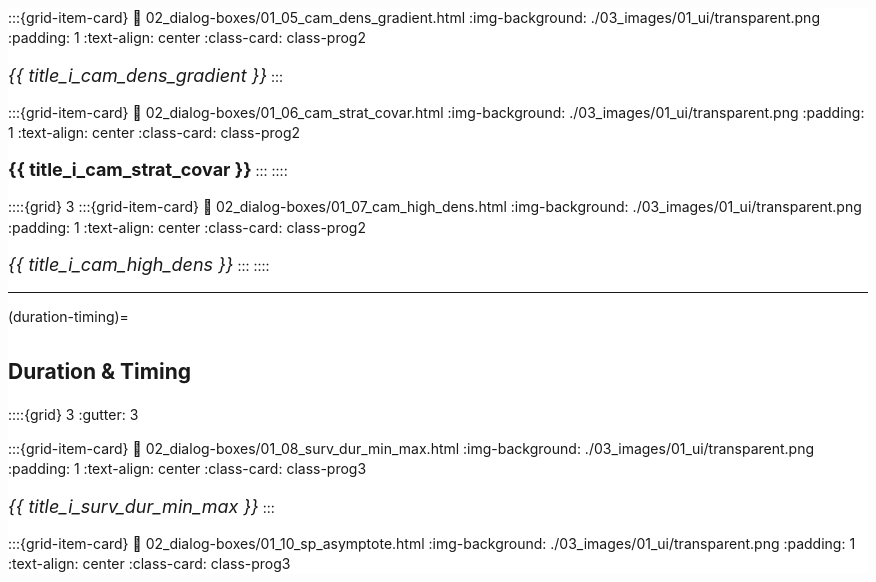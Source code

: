 :::{grid-item-card}
:link: 02_dialog-boxes/01_05_cam_dens_gradient.html
:img-background: ./03_images/01_ui/transparent.png
:padding: 1
:text-align: center
:class-card: class-prog2

*<font size='4'>{{ title_i_cam_dens_gradient }}</font>*
:::

:::{grid-item-card}
:link: 02_dialog-boxes/01_06_cam_strat_covar.html
:img-background: ./03_images/01_ui/transparent.png
:padding: 1
:text-align: center
:class-card: class-prog2

**<font size='4'>{{ title_i_cam_strat_covar }}</font>**
:::
::::

::::{grid} 3
:::{grid-item-card}
:link: 02_dialog-boxes/01_07_cam_high_dens.html
:img-background: ./03_images/01_ui/transparent.png
:padding: 1
:text-align: center
:class-card: class-prog2

*<font size='4'>{{ title_i_cam_high_dens }}</font>*
:::
::::

***

(duration-timing)=
## Duration & Timing

::::{grid} 3
:gutter: 3

:::{grid-item-card} 
:link: 02_dialog-boxes/01_08_surv_dur_min_max.html
:img-background: ./03_images/01_ui/transparent.png
:padding: 1
:text-align: center
:class-card: class-prog3

*<font size='4'>{{ title_i_surv_dur_min_max }}</font>*
:::

:::{grid-item-card}
:link: 02_dialog-boxes/01_10_sp_asymptote.html
:img-background: ./03_images/01_ui/transparent.png
:padding: 1
:text-align: center
:class-card: class-prog3
